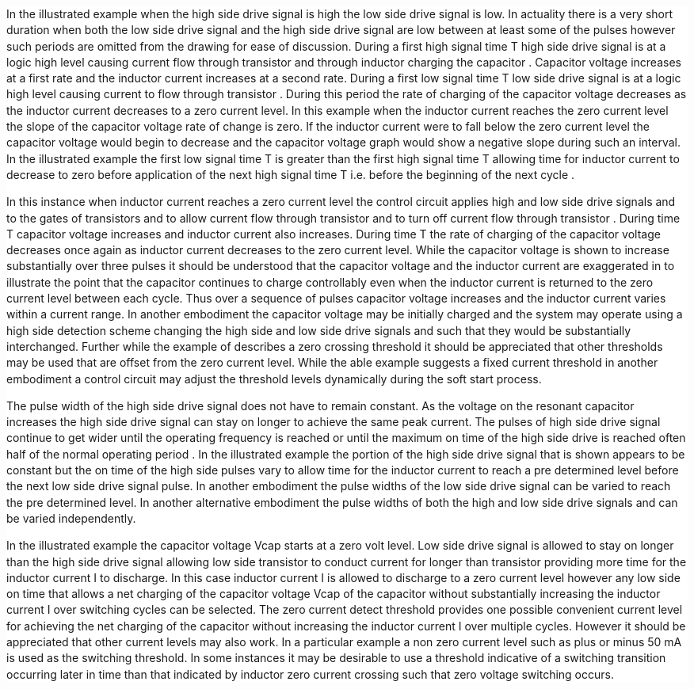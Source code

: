 In the illustrated example when the high side drive signal is high the low side drive signal is low. In actuality there is a very short duration when both the low side drive signal and the high side drive signal are low between at least some of the pulses however such periods are omitted from the drawing for ease of discussion. During a first high signal time T high side drive signal is at a logic high level causing current flow through transistor and through inductor charging the capacitor . Capacitor voltage increases at a first rate and the inductor current increases at a second rate. During a first low signal time T low side drive signal is at a logic high level causing current to flow through transistor . During this period the rate of charging of the capacitor voltage decreases as the inductor current decreases to a zero current level. In this example when the inductor current reaches the zero current level the slope of the capacitor voltage rate of change is zero. If the inductor current were to fall below the zero current level the capacitor voltage would begin to decrease and the capacitor voltage graph would show a negative slope during such an interval. In the illustrated example the first low signal time T is greater than the first high signal time T allowing time for inductor current to decrease to zero before application of the next high signal time T i.e. before the beginning of the next cycle .

In this instance when inductor current reaches a zero current level the control circuit applies high and low side drive signals and to the gates of transistors and to allow current flow through transistor and to turn off current flow through transistor . During time T capacitor voltage increases and inductor current also increases. During time T the rate of charging of the capacitor voltage decreases once again as inductor current decreases to the zero current level. While the capacitor voltage is shown to increase substantially over three pulses it should be understood that the capacitor voltage and the inductor current are exaggerated in to illustrate the point that the capacitor continues to charge controllably even when the inductor current is returned to the zero current level between each cycle. Thus over a sequence of pulses capacitor voltage increases and the inductor current varies within a current range. In another embodiment the capacitor voltage may be initially charged and the system may operate using a high side detection scheme changing the high side and low side drive signals and such that they would be substantially interchanged. Further while the example of describes a zero crossing threshold it should be appreciated that other thresholds may be used that are offset from the zero current level. While the able example suggests a fixed current threshold in another embodiment a control circuit may adjust the threshold levels dynamically during the soft start process.

The pulse width of the high side drive signal does not have to remain constant. As the voltage on the resonant capacitor increases the high side drive signal can stay on longer to achieve the same peak current. The pulses of high side drive signal continue to get wider until the operating frequency is reached or until the maximum on time of the high side drive is reached often half of the normal operating period . In the illustrated example the portion of the high side drive signal that is shown appears to be constant but the on time of the high side pulses vary to allow time for the inductor current to reach a pre determined level before the next low side drive signal pulse. In another embodiment the pulse widths of the low side drive signal can be varied to reach the pre determined level. In another alternative embodiment the pulse widths of both the high and low side drive signals and can be varied independently.

In the illustrated example the capacitor voltage Vcap starts at a zero volt level. Low side drive signal is allowed to stay on longer than the high side drive signal allowing low side transistor to conduct current for longer than transistor providing more time for the inductor current I to discharge. In this case inductor current I is allowed to discharge to a zero current level however any low side on time that allows a net charging of the capacitor voltage Vcap of the capacitor without substantially increasing the inductor current I over switching cycles can be selected. The zero current detect threshold provides one possible convenient current level for achieving the net charging of the capacitor without increasing the inductor current I over multiple cycles. However it should be appreciated that other current levels may also work. In a particular example a non zero current level such as plus or minus 50 mA is used as the switching threshold. In some instances it may be desirable to use a threshold indicative of a switching transition occurring later in time than that indicated by inductor zero current crossing such that zero voltage switching occurs.
